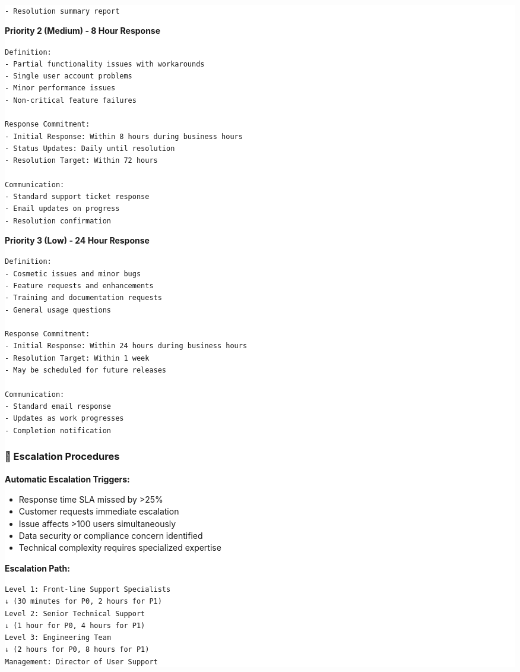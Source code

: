 ```
- Resolution summary report
```

**Priority 2 (Medium) - 8 Hour Response**
```
Definition:
- Partial functionality issues with workarounds
- Single user account problems
- Minor performance issues
- Non-critical feature failures

Response Commitment:
- Initial Response: Within 8 hours during business hours
- Status Updates: Daily until resolution
- Resolution Target: Within 72 hours

Communication:
- Standard support ticket response
- Email updates on progress
- Resolution confirmation
```

**Priority 3 (Low) - 24 Hour Response**
```
Definition:
- Cosmetic issues and minor bugs
- Feature requests and enhancements
- Training and documentation requests
- General usage questions

Response Commitment:
- Initial Response: Within 24 hours during business hours
- Resolution Target: Within 1 week
- May be scheduled for future releases

Communication:
- Standard email response
- Updates as work progresses
- Completion notification
```

### 🔄 Escalation Procedures

**Automatic Escalation Triggers:**
- Response time SLA missed by >25%
- Customer requests immediate escalation
- Issue affects >100 users simultaneously
- Data security or compliance concern identified
- Technical complexity requires specialized expertise

**Escalation Path:**
```
Level 1: Front-line Support Specialists
↓ (30 minutes for P0, 2 hours for P1)
Level 2: Senior Technical Support
↓ (1 hour for P0, 4 hours for P1)
Level 3: Engineering Team
↓ (2 hours for P0, 8 hours for P1)
Management: Director of User Support
```
